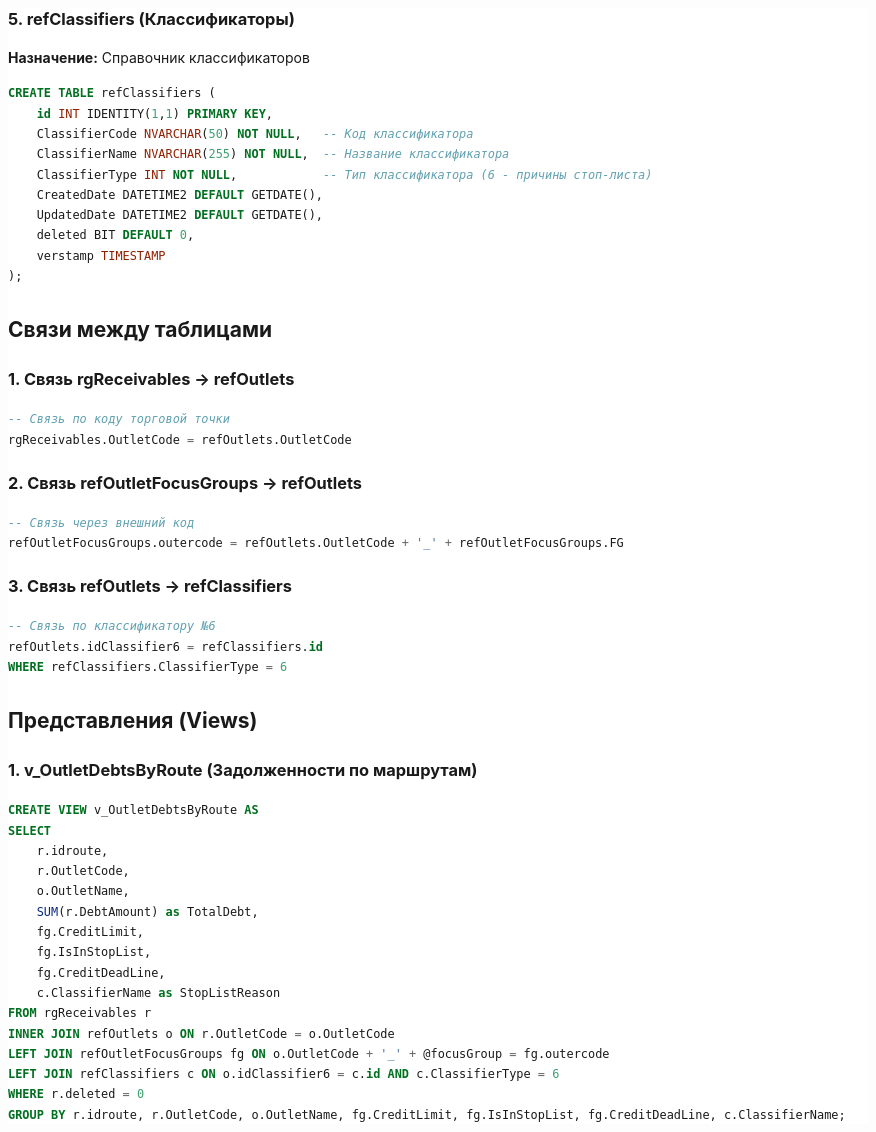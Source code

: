 ### 5. refClassifiers (Классификаторы)

**Назначение:** Справочник классификаторов

```sql
CREATE TABLE refClassifiers (
    id INT IDENTITY(1,1) PRIMARY KEY,
    ClassifierCode NVARCHAR(50) NOT NULL,   -- Код классификатора
    ClassifierName NVARCHAR(255) NOT NULL,  -- Название классификатора
    ClassifierType INT NOT NULL,            -- Тип классификатора (6 - причины стоп-листа)
    CreatedDate DATETIME2 DEFAULT GETDATE(),
    UpdatedDate DATETIME2 DEFAULT GETDATE(),
    deleted BIT DEFAULT 0,
    verstamp TIMESTAMP
);
```

## Связи между таблицами

### 1. Связь rgReceivables → refOutlets
```sql
-- Связь по коду торговой точки
rgReceivables.OutletCode = refOutlets.OutletCode
```

### 2. Связь refOutletFocusGroups → refOutlets
```sql
-- Связь через внешний код
refOutletFocusGroups.outercode = refOutlets.OutletCode + '_' + refOutletFocusGroups.FG
```

### 3. Связь refOutlets → refClassifiers
```sql
-- Связь по классификатору №6
refOutlets.idClassifier6 = refClassifiers.id
WHERE refClassifiers.ClassifierType = 6
```

## Представления (Views)

### 1. v_OutletDebtsByRoute (Задолженности по маршрутам)

```sql
CREATE VIEW v_OutletDebtsByRoute AS
SELECT 
    r.idroute,
    r.OutletCode,
    o.OutletName,
    SUM(r.DebtAmount) as TotalDebt,
    fg.CreditLimit,
    fg.IsInStopList,
    fg.CreditDeadLine,
    c.ClassifierName as StopListReason
FROM rgReceivables r
INNER JOIN refOutlets o ON r.OutletCode = o.OutletCode
LEFT JOIN refOutletFocusGroups fg ON o.OutletCode + '_' + @focusGroup = fg.outercode
LEFT JOIN refClassifiers c ON o.idClassifier6 = c.id AND c.ClassifierType = 6
WHERE r.deleted = 0
GROUP BY r.idroute, r.OutletCode, o.OutletName, fg.CreditLimit, fg.IsInStopList, fg.CreditDeadLine, c.ClassifierName;
```
